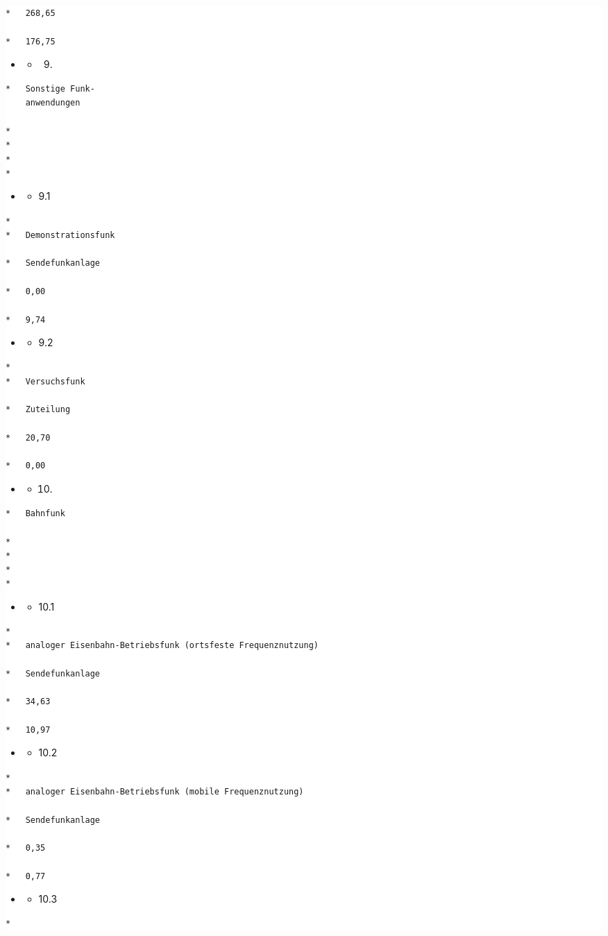     *   268,65

    *   176,75


*    *   9.

    *   Sonstige Funk-
        anwendungen

    *
    *
    *
    *

*    *   9.1

    *
    *   Demonstrationsfunk

    *   Sendefunkanlage

    *   0,00

    *   9,74


*    *   9.2

    *
    *   Versuchsfunk

    *   Zuteilung

    *   20,70

    *   0,00


*    *   10.

    *   Bahnfunk

    *
    *
    *
    *

*    *   10.1

    *
    *   analoger Eisenbahn-Betriebsfunk (ortsfeste Frequenznutzung)

    *   Sendefunkanlage

    *   34,63

    *   10,97


*    *   10.2

    *
    *   analoger Eisenbahn-Betriebsfunk (mobile Frequenznutzung)

    *   Sendefunkanlage

    *   0,35

    *   0,77


*    *   10.3

    *
